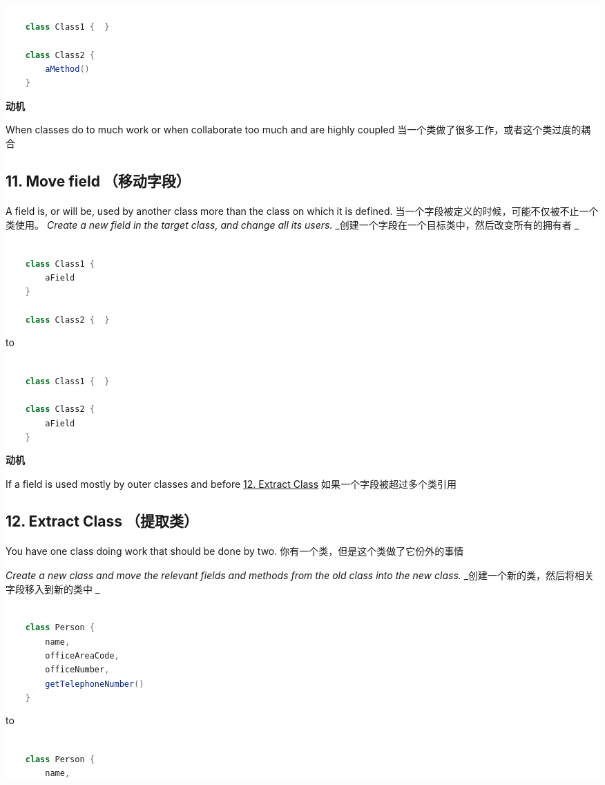 
```java

	class Class1 {	}

	class Class2 {
		aMethod()
	}
```

**动机**

When classes do to much work or when collaborate too much and are highly coupled
当一个类做了很多工作，或者这个类过度的耦合

## 11. Move field （移动字段）
A field is, or will be, used by another class more than the class on which it is defined.
当一个字段被定义的时候，可能不仅被不止一个类使用。
_Create a new field in the target class, and change all its users._
_创建一个字段在一个目标类中，然后改变所有的拥有者 _

```java

	class Class1 {
		aField
	}

	class Class2 {	}
```
to


```java

	class Class1 {	}

	class Class2 {
		aField
	}
```

**动机**

If a field is used mostly by outer classes and before [12. Extract Class](#12-extract-class)
如果一个字段被超过多个类引用 


## 12. Extract Class （提取类）
You have one class doing work that should be done by two.
你有一个类，但是这个类做了它份外的事情

_Create a new class and move the relevant fields and methods from the old class into the new class._
_创建一个新的类，然后将相关字段移入到新的类中 _

```java

	class Person {
		name,
		officeAreaCode,
		officeNumber,
		getTelephoneNumber()
	}
```
to
```java

	class Person {
		name,
```